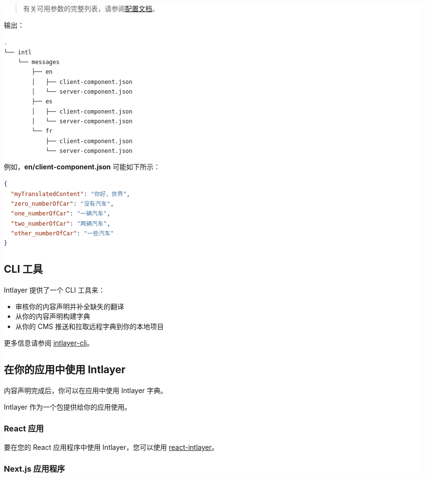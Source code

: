 > 有关可用参数的完整列表，请参阅[配置文档](https://github.com/aymericzip/intlayer/blob/main/docs/docs/zh/configuration.md)。

输出：

```bash
.
└── intl
    └── messages
        ├── en
        │   ├── client-component.json
        │   └── server-component.json
        ├── es
        │   ├── client-component.json
        │   └── server-component.json
        └── fr
            ├── client-component.json
            └── server-component.json
```

例如，**en/client-component.json** 可能如下所示：

```json fileName="intlayer/dictionary/en/client-component.json"
{
  "myTranslatedContent": "你好，世界",
  "zero_numberOfCar": "没有汽车",
  "one_numberOfCar": "一辆汽车",
  "two_numberOfCar": "两辆汽车",
  "other_numberOfCar": "一些汽车"
}
```

## CLI 工具

Intlayer 提供了一个 CLI 工具来：

- 审核你的内容声明并补全缺失的翻译
- 从你的内容声明构建字典
- 从你的 CMS 推送和拉取远程字典到你的本地项目

更多信息请参阅 [intlayer-cli](https://github.com/aymericzip/intlayer/blob/main/docs/docs/zh/intlayer_cli.md)。

## 在你的应用中使用 Intlayer

内容声明完成后，你可以在应用中使用 Intlayer 字典。

Intlayer 作为一个包提供给你的应用使用。

### React 应用

要在您的 React 应用程序中使用 Intlayer，您可以使用 [react-intlayer](https://github.com/aymericzip/intlayer/blob/main/docs/docs/zh/packages/react-intlayer/index.md)。

### Next.js 应用程序

